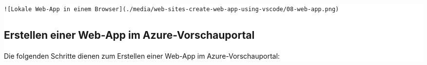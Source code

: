 	![Lokale Web-App in einem Browser](./media/web-sites-create-web-app-using-vscode/08-web-app.png)

## Erstellen einer Web-App im Azure-Vorschauportal

Die folgenden Schritte dienen zum Erstellen einer Web-App im Azure-Vorschauportal:
